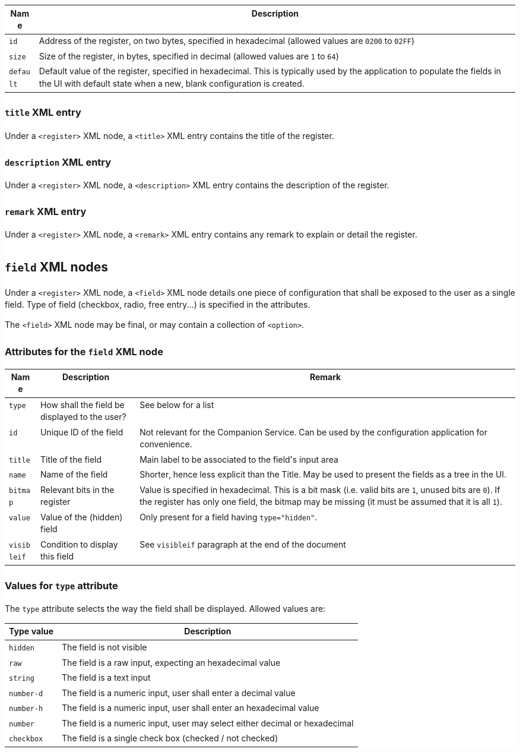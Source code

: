 | Name      | Description                                                  |
| --------- | ------------------------------------------------------------ |
| `id`      | Address of the register, on two bytes, specified in hexadecimal (allowed values are `0200` to `02FF`) |
| `size`    | Size of the register, in bytes, specified in decimal (allowed values are `1` to `64`) |
| `default` | Default value of the register, specified in hexadecimal. This is typically used by the application to populate the fields in the UI with default state when a new, blank configuration is created. |

### `title` XML entry

Under a `<register>` XML node, a `<title>` XML entry contains the title of the register.

### `description` XML entry

Under a `<register>` XML node, a `<description>` XML entry contains the description of the register.

### `remark` XML entry

Under a `<register>` XML node, a `<remark>` XML entry contains any remark to explain or detail the register.

## `field` XML nodes

Under a `<register>` XML node, a `<field>` XML node details one piece of configuration that shall be exposed to the user as a single field. Type of field (checkbox, radio, free entry...) is specified in the attributes.

The `<field>` XML node may be final, or may contain a collection of `<option>`.

### Attributes for the `field` XML node

| Name        | Description                                   | Remark                                                       |
| ----------- | --------------------------------------------- | ------------------------------------------------------------ |
| `type`      | How shall the field be displayed to the user? | See below for a list                                         |
| `id`        | Unique ID of the field                        | Not relevant for the Companion Service. Can be used by the configuration application for convenience. |
| `title`     | Title of the field                            | Main label to be associated to the field's input area        |
| `name`      | Name of the field                             | Shorter, hence less explicit than the Title. May be used to present the fields as a tree in the UI. |
| `bitmap`    | Relevant bits in the register                 | Value is specified in hexadecimal. This is a bit mask (i.e. valid bits are `1`, unused bits are `0`). If the register has only one field, the bitmap may be missing (it must be assumed that it is all `1`). |
| `value`     | Value of the (hidden) field                   | Only present for a field having `type="hidden"`. |
| `visibleif` | Condition to display this field               | See `visibleif` paragraph at the end of the document         |

### Values for `type` attribute

The `type` attribute selects the way the field shall be displayed. Allowed values are:

| Type value     | Description                                                  |
| -------------- | ------------------------------------------------------------ |
| `hidden`       | The field is not visible                                     |
| `raw`          | The field is a raw input, expecting an hexadecimal value     |
| `string`       | The field is a text input                                    |
| `number-d`     | The field is a numeric input, user shall enter a decimal value |
| `number-h`     | The field is a numeric input, user shall enter an hexadecimal value |
| `number`       | The field is a numeric input, user may select either decimal or hexadecimal |
| `checkbox`     | The field is a single check box (checked / not checked)      |